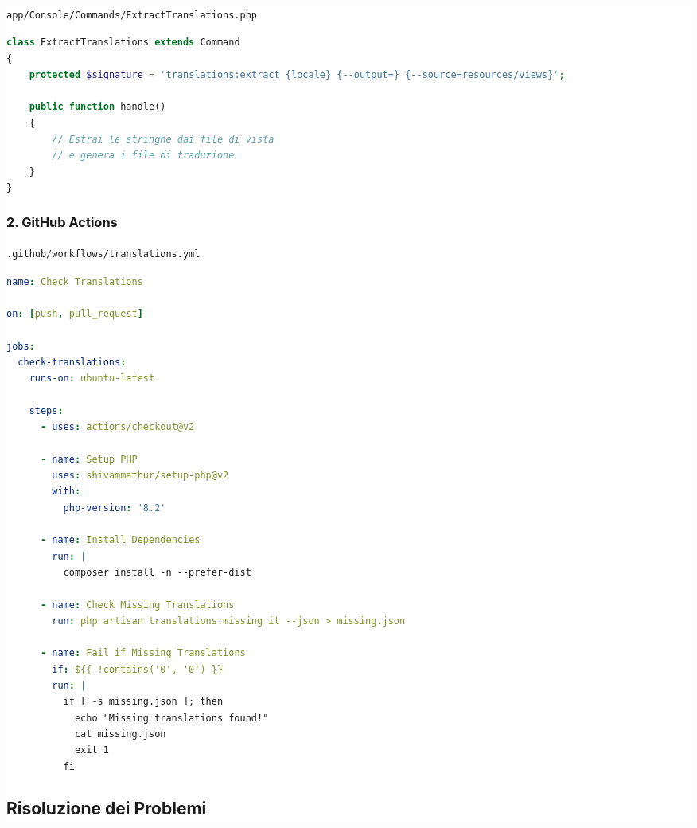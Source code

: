 `app/Console/Commands/ExtractTranslations.php`
```php
class ExtractTranslations extends Command
{
    protected $signature = 'translations:extract {locale} {--output=} {--source=resources/views}';
    
    public function handle()
    {
        // Estrai le stringhe dai file di vista
        // e genera i file di traduzione
    }
}
```

### 2. GitHub Actions

`.github/workflows/translations.yml`
```yaml
name: Check Translations

on: [push, pull_request]

jobs:
  check-translations:
    runs-on: ubuntu-latest
    
    steps:
      - uses: actions/checkout@v2
      
      - name: Setup PHP
        uses: shivammathur/setup-php@v2
        with:
          php-version: '8.2'
          
      - name: Install Dependencies
        run: |
          composer install -n --prefer-dist
          
      - name: Check Missing Translations
        run: php artisan translations:missing it --json > missing.json
        
      - name: Fail if Missing Translations
        if: ${{ !contains('0', '0') }}
        run: |
          if [ -s missing.json ]; then
            echo "Missing translations found!"
            cat missing.json
            exit 1
          fi
```

## Risoluzione dei Problemi
